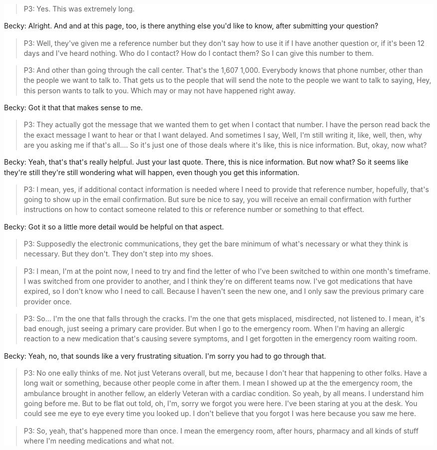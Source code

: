 > P3: Yes. This was extremely long.

Becky: Alright. And and at this page, too, is there anything else you'd like to know, after submitting your question?

> P3: Well, they've given me a reference number but they don't say how to use it if I have another question or, if it's been 12 days and I've heard nothing. Who do I contact? How do I contact them? So I can give this number to them.

> P3: And other than going through the call center. That's the 1,607 1,000. Everybody knows that phone number, other than the people we want to talk to. That gets us to the people that will send the note to the people we want to talk to saying, Hey, this person wants to talk to you. Which may or may not have happened right away.

Becky: Got it that that makes sense to me.

> P3: They actually got the message that we wanted them to get when I contact that number. I have the person read back the the exact message I want to hear or that I want delayed. And sometimes I say, Well, I'm still writing it, like, well, then, why are you asking me if that's all.... So it's just one of those deals where it's like, this is nice information. But, okay, now what?

Becky: Yeah, that's that's really helpful. Just your last quote. There, this is nice information. But now what? So it seems like they're still they're still wondering what will happen, even though you get this information.

> P3: I mean, yes, if additional contact information is needed where I need to provide that reference number, hopefully, that's going to show up in the email confirmation. But sure be nice to say, you will receive an email confirmation with further instructions on how to contact someone related to this or reference number or something to that effect.

Becky: Got it so a little more detail would be helpful on that aspect.

> P3: Supposedly the electronic communications, they get the bare minimum of what's necessary or what they think is necessary. But they don't. They don't step into my shoes.

> P3: I mean, I'm at the point now, I need to try and find the letter of who I've been switched to within one month's timeframe. I was switched from one provider to another, and I think they're on different teams now. I've got medications that have expired, so I don't know who I need to call. Because I haven't seen the new one, and I only saw the previous primary care provider once.

> P3: So... I'm the one that falls through the cracks. I'm the one that gets misplaced, misdirected, not listened to. I mean, it's bad enough, just seeing a primary care provider. But when I go to the emergency room. When I'm having an allergic reaction to a new medication that's causing severe symptoms, and I get forgotten in the emergency room waiting room.

Becky: Yeah, no, that sounds like a very frustrating situation. I'm sorry you had to go through that.

> P3: No one eally thinks of me. Not just Veterans overall, but me, because I don't hear that happening to other folks. Have a long wait or something, because other people come in after them. I mean I showed up at the the emergency room, the ambulance brought in another fellow, an elderly Veteran with a cardiac condition. So yeah, by all means. I understand him going before me. But to be flat out told, oh, I'm, sorry we forgot you were here. I've been staring at you at the desk. You could see me eye to eye every time you looked up. I don't believe that you forgot I was here because you saw me here.

> P3: So, yeah, that's happened more than once. I mean the emergency room, after hours, pharmacy and all kinds of stuff where I'm needing medications and what not.
